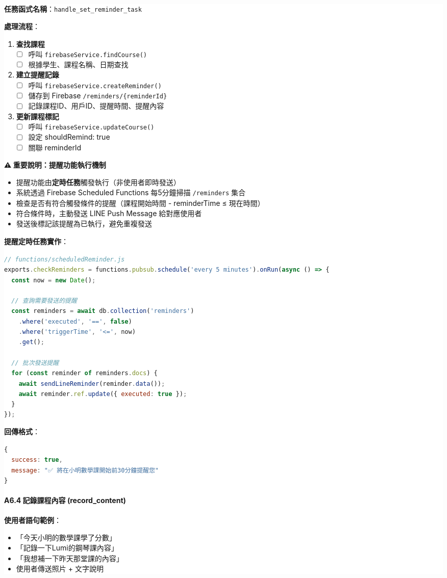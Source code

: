 **任務函式名稱**：`handle_set_reminder_task`

**處理流程**：
1. **查找課程**
   - [ ] 呼叫 `firebaseService.findCourse()`
   - [ ] 根據學生、課程名稱、日期查找

2. **建立提醒記錄**
   - [ ] 呼叫 `firebaseService.createReminder()`
   - [ ] 儲存到 Firebase `/reminders/{reminderId}`
   - [ ] 記錄課程ID、用戶ID、提醒時間、提醒內容

3. **更新課程標記**
   - [ ] 呼叫 `firebaseService.updateCourse()`
   - [ ] 設定 shouldRemind: true
   - [ ] 關聯 reminderId

**⚠️ 重要說明：提醒功能執行機制**
- 提醒功能由**定時任務**觸發執行（非使用者即時發送）
- 系統透過 Firebase Scheduled Functions 每5分鐘掃描 `/reminders` 集合
- 檢查是否有符合觸發條件的提醒（課程開始時間 - reminderTime ≤ 現在時間）
- 符合條件時，主動發送 LINE Push Message 給對應使用者
- 發送後標記該提醒為已執行，避免重複發送

**提醒定時任務實作**：
```javascript
// functions/scheduledReminder.js
exports.checkReminders = functions.pubsub.schedule('every 5 minutes').onRun(async () => {
  const now = new Date();
  
  // 查詢需要發送的提醒
  const reminders = await db.collection('reminders')
    .where('executed', '==', false)
    .where('triggerTime', '<=', now)
    .get();
    
  // 批次發送提醒
  for (const reminder of reminders.docs) {
    await sendLineReminder(reminder.data());
    await reminder.ref.update({ executed: true });
  }
});
```

**回傳格式**：
```javascript
{
  success: true,
  message: "✅ 將在小明數學課開始前30分鐘提醒您"
}
```

#### A6.4 記錄課程內容 (record_content)

**使用者語句範例**：
- 「今天小明的數學課學了分數」
- 「記錄一下Lumi的鋼琴課內容」
- 「我想補一下昨天那堂課的內容」
- 使用者傳送照片 + 文字說明
